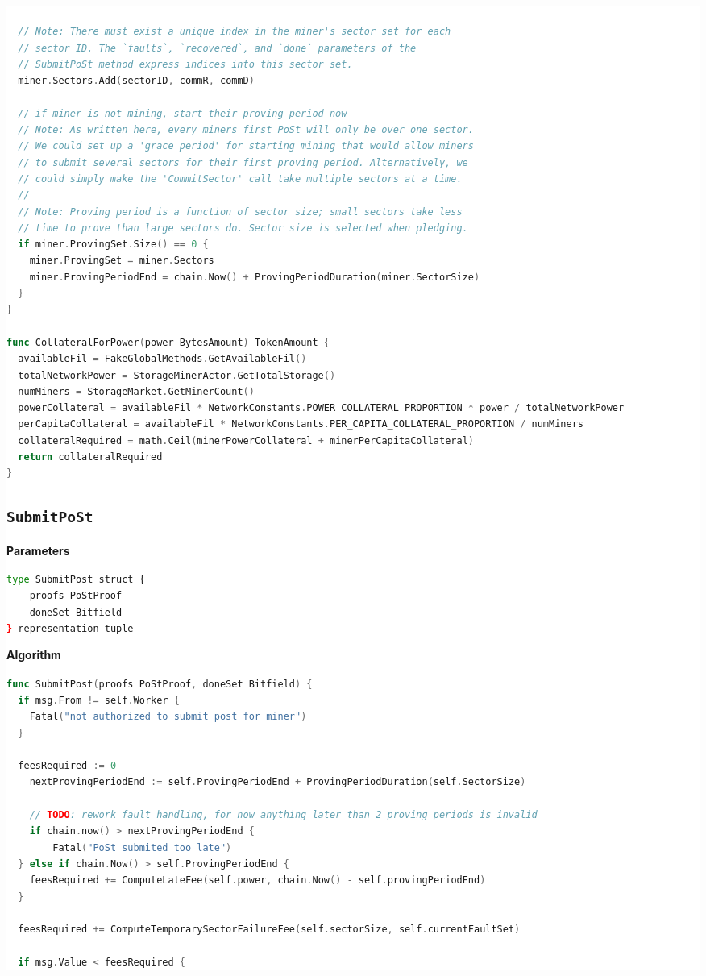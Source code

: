```go

  // Note: There must exist a unique index in the miner's sector set for each
  // sector ID. The `faults`, `recovered`, and `done` parameters of the
  // SubmitPoSt method express indices into this sector set.
  miner.Sectors.Add(sectorID, commR, commD)

  // if miner is not mining, start their proving period now
  // Note: As written here, every miners first PoSt will only be over one sector.
  // We could set up a 'grace period' for starting mining that would allow miners
  // to submit several sectors for their first proving period. Alternatively, we
  // could simply make the 'CommitSector' call take multiple sectors at a time.
  //
  // Note: Proving period is a function of sector size; small sectors take less
  // time to prove than large sectors do. Sector size is selected when pledging.
  if miner.ProvingSet.Size() == 0 {
    miner.ProvingSet = miner.Sectors
    miner.ProvingPeriodEnd = chain.Now() + ProvingPeriodDuration(miner.SectorSize)
  }
}

func CollateralForPower(power BytesAmount) TokenAmount {
  availableFil = FakeGlobalMethods.GetAvailableFil()
  totalNetworkPower = StorageMinerActor.GetTotalStorage()
  numMiners = StorageMarket.GetMinerCount()
  powerCollateral = availableFil * NetworkConstants.POWER_COLLATERAL_PROPORTION * power / totalNetworkPower
  perCapitaCollateral = availableFil * NetworkConstants.PER_CAPITA_COLLATERAL_PROPORTION / numMiners
  collateralRequired = math.Ceil(minerPowerCollateral + minerPerCapitaCollateral)
  return collateralRequired
}
```

## `SubmitPoSt`

**Parameters**

```sh
type SubmitPost struct {
    proofs PoStProof
    doneSet Bitfield
} representation tuple
```

**Algorithm**

```go
func SubmitPost(proofs PoStProof, doneSet Bitfield) {
  if msg.From != self.Worker {
    Fatal("not authorized to submit post for miner")
  }

  feesRequired := 0
    nextProvingPeriodEnd := self.ProvingPeriodEnd + ProvingPeriodDuration(self.SectorSize)

    // TODO: rework fault handling, for now anything later than 2 proving periods is invalid
    if chain.now() > nextProvingPeriodEnd {
        Fatal("PoSt submited too late")
  } else if chain.Now() > self.ProvingPeriodEnd {
    feesRequired += ComputeLateFee(self.power, chain.Now() - self.provingPeriodEnd)
  }

  feesRequired += ComputeTemporarySectorFailureFee(self.sectorSize, self.currentFaultSet)

  if msg.Value < feesRequired {
```